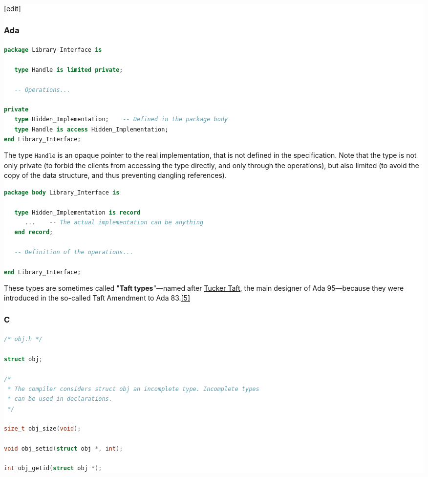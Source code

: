 [[edit](https://en.wikipedia.org/w/index.php?title=Opaque_pointer&action=edit&section=1 "Edit section: Examples")]

### Ada
```ada
package Library_Interface is

   type Handle is limited private;

   -- Operations...

private
   type Hidden_Implementation;    -- Defined in the package body
   type Handle is access Hidden_Implementation;
end Library_Interface;
```

The type `Handle` is an opaque pointer to the real implementation, that is not defined in the specification. Note that the type is not only private (to forbid the clients from accessing the type directly, and only through the operations), but also limited (to avoid the copy of the data structure, and thus preventing dangling references).

```ada
package body Library_Interface is

   type Hidden_Implementation is record
      ...    -- The actual implementation can be anything
   end record;

   -- Definition of the operations...

end Library_Interface;
```

These types are sometimes called "**Taft types**"—named after [Tucker Taft](https://en.wikipedia.org/w/index.php?title=Tucker_Taft&action=edit&redlink=1 "Tucker Taft (page does not exist)"), the main designer of Ada 95—because they were introduced in the so-called Taft Amendment to Ada 83.[[5]](https://en.wikipedia.org/wiki/Opaque_pointer#cite_note-5)

### C
```c
/* obj.h */

struct obj;

/*
 * The compiler considers struct obj an incomplete type. Incomplete types
 * can be used in declarations.
 */

size_t obj_size(void);

void obj_setid(struct obj *, int);

int obj_getid(struct obj *);
```

